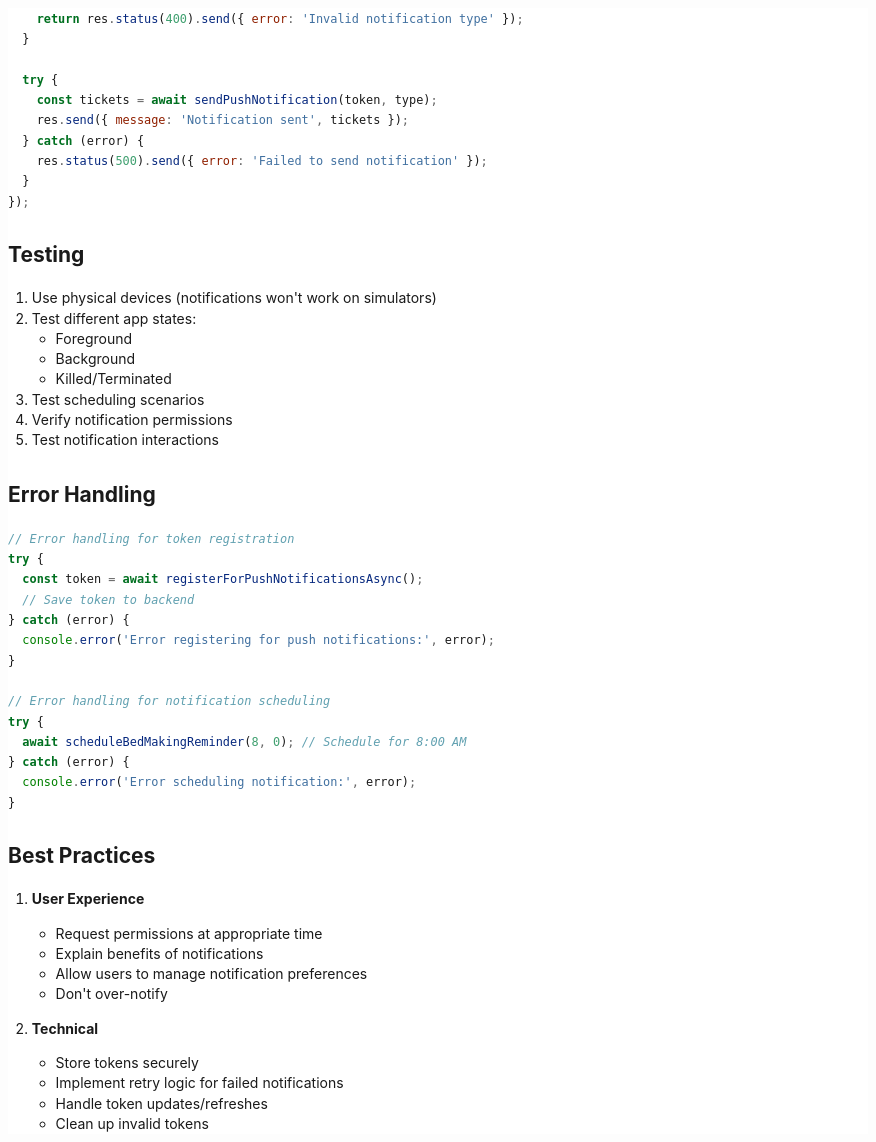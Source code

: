 ```javascript
    return res.status(400).send({ error: 'Invalid notification type' });
  }

  try {
    const tickets = await sendPushNotification(token, type);
    res.send({ message: 'Notification sent', tickets });
  } catch (error) {
    res.status(500).send({ error: 'Failed to send notification' });
  }
});
```

## Testing

1. Use physical devices (notifications won't work on simulators)
2. Test different app states:
   - Foreground
   - Background
   - Killed/Terminated
3. Test scheduling scenarios
4. Verify notification permissions
5. Test notification interactions

## Error Handling

```javascript
// Error handling for token registration
try {
  const token = await registerForPushNotificationsAsync();
  // Save token to backend
} catch (error) {
  console.error('Error registering for push notifications:', error);
}

// Error handling for notification scheduling
try {
  await scheduleBedMakingReminder(8, 0); // Schedule for 8:00 AM
} catch (error) {
  console.error('Error scheduling notification:', error);
}
```

## Best Practices

1. **User Experience**
   - Request permissions at appropriate time
   - Explain benefits of notifications
   - Allow users to manage notification preferences
   - Don't over-notify

2. **Technical**
   - Store tokens securely
   - Implement retry logic for failed notifications
   - Handle token updates/refreshes
   - Clean up invalid tokens
